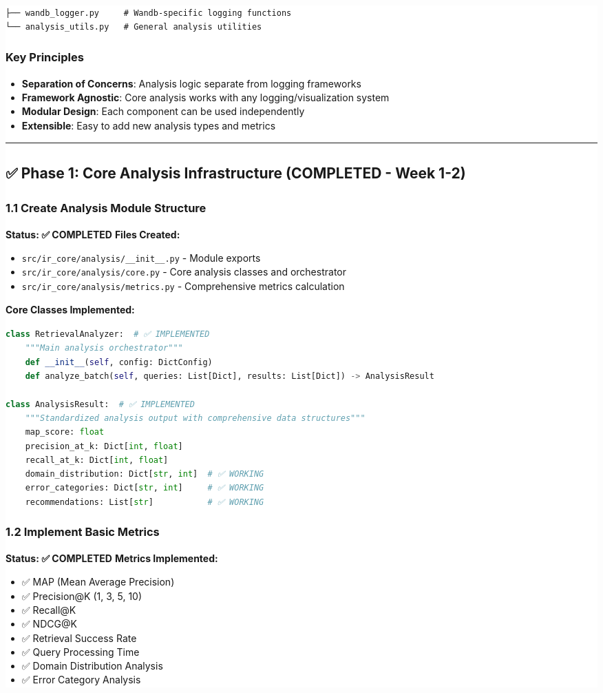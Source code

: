 ```
├── wandb_logger.py     # Wandb-specific logging functions
└── analysis_utils.py   # General analysis utilities
```

### Key Principles
- **Separation of Concerns**: Analysis logic separate from logging frameworks
- **Framework Agnostic**: Core analysis works with any logging/visualization system
- **Modular Design**: Each component can be used independently
- **Extensible**: Easy to add new analysis types and metrics

---

## ✅ Phase 1: Core Analysis Infrastructure (COMPLETED - Week 1-2)

### 1.1 Create Analysis Module Structure
**Status: ✅ COMPLETED**
**Files Created:**
- `src/ir_core/analysis/__init__.py` - Module exports
- `src/ir_core/analysis/core.py` - Core analysis classes and orchestrator
- `src/ir_core/analysis/metrics.py` - Comprehensive metrics calculation

**Core Classes Implemented:**
```python
class RetrievalAnalyzer:  # ✅ IMPLEMENTED
    """Main analysis orchestrator"""
    def __init__(self, config: DictConfig)
    def analyze_batch(self, queries: List[Dict], results: List[Dict]) -> AnalysisResult

class AnalysisResult:  # ✅ IMPLEMENTED
    """Standardized analysis output with comprehensive data structures"""
    map_score: float
    precision_at_k: Dict[int, float]
    recall_at_k: Dict[int, float]
    domain_distribution: Dict[str, int]  # ✅ WORKING
    error_categories: Dict[str, int]     # ✅ WORKING
    recommendations: List[str]           # ✅ WORKING
```

### 1.2 Implement Basic Metrics
**Status: ✅ COMPLETED**
**Metrics Implemented:**
- ✅ MAP (Mean Average Precision)
- ✅ Precision@K (1, 3, 5, 10)
- ✅ Recall@K
- ✅ NDCG@K
- ✅ Retrieval Success Rate
- ✅ Query Processing Time
- ✅ Domain Distribution Analysis
- ✅ Error Category Analysis
